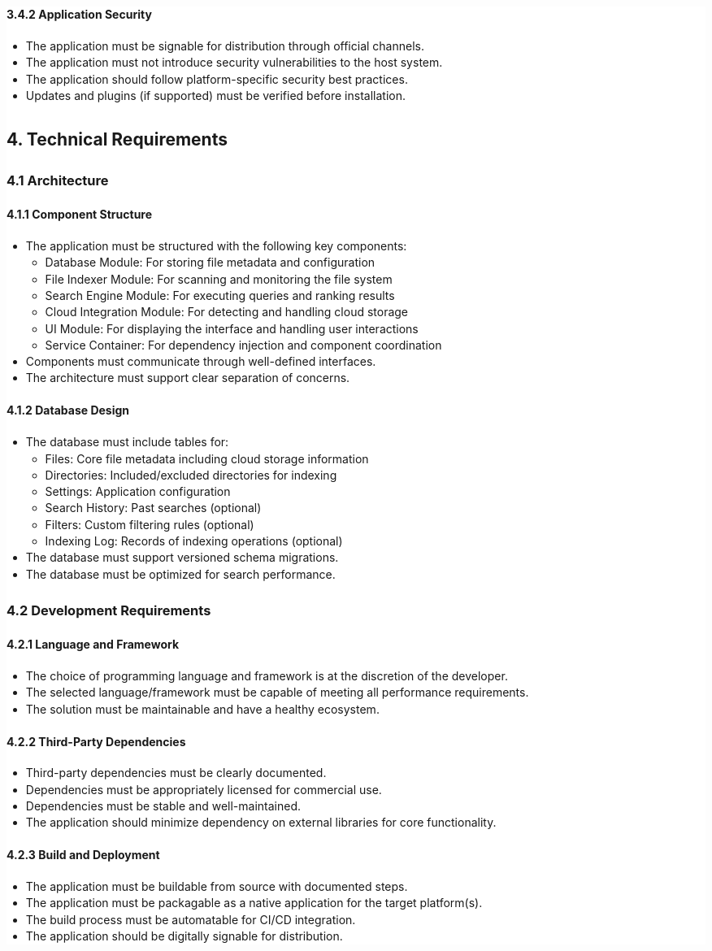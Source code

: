 #### 3.4.2 Application Security
- The application must be signable for distribution through official channels.
- The application must not introduce security vulnerabilities to the host system.
- The application should follow platform-specific security best practices.
- Updates and plugins (if supported) must be verified before installation.

## 4. Technical Requirements

### 4.1 Architecture

#### 4.1.1 Component Structure
- The application must be structured with the following key components:
  - Database Module: For storing file metadata and configuration
  - File Indexer Module: For scanning and monitoring the file system
  - Search Engine Module: For executing queries and ranking results
  - Cloud Integration Module: For detecting and handling cloud storage
  - UI Module: For displaying the interface and handling user interactions
  - Service Container: For dependency injection and component coordination
- Components must communicate through well-defined interfaces.
- The architecture must support clear separation of concerns.

#### 4.1.2 Database Design
- The database must include tables for:
  - Files: Core file metadata including cloud storage information
  - Directories: Included/excluded directories for indexing
  - Settings: Application configuration
  - Search History: Past searches (optional)
  - Filters: Custom filtering rules (optional)
  - Indexing Log: Records of indexing operations (optional)
- The database must support versioned schema migrations.
- The database must be optimized for search performance.

### 4.2 Development Requirements

#### 4.2.1 Language and Framework
- The choice of programming language and framework is at the discretion of the developer.
- The selected language/framework must be capable of meeting all performance requirements.
- The solution must be maintainable and have a healthy ecosystem.

#### 4.2.2 Third-Party Dependencies
- Third-party dependencies must be clearly documented.
- Dependencies must be appropriately licensed for commercial use.
- Dependencies must be stable and well-maintained.
- The application should minimize dependency on external libraries for core functionality.

#### 4.2.3 Build and Deployment
- The application must be buildable from source with documented steps.
- The application must be packagable as a native application for the target platform(s).
- The build process must be automatable for CI/CD integration.
- The application should be digitally signable for distribution.
